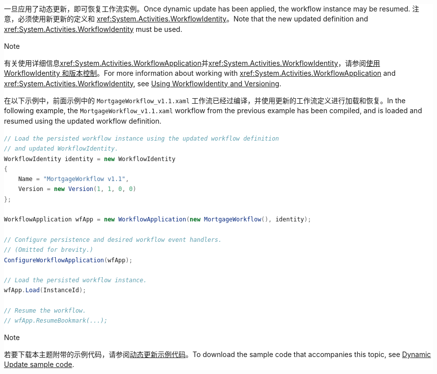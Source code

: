 <span data-ttu-id="6b230-153">一旦应用了动态更新，即可恢复工作流实例。</span><span class="sxs-lookup"><span data-stu-id="6b230-153">Once dynamic update has been applied, the workflow instance may be resumed.</span></span> <span data-ttu-id="6b230-154">注意，必须使用新更新的定义和 <xref:System.Activities.WorkflowIdentity>。</span><span class="sxs-lookup"><span data-stu-id="6b230-154">Note that the new updated definition and <xref:System.Activities.WorkflowIdentity> must be used.</span></span>

> [!NOTE]
> <span data-ttu-id="6b230-155">有关使用详细信息<xref:System.Activities.WorkflowApplication>并<xref:System.Activities.WorkflowIdentity>，请参阅[使用 WorkflowIdentity 和版本控制](using-workflowidentity-and-versioning.md)。</span><span class="sxs-lookup"><span data-stu-id="6b230-155">For more information about working with <xref:System.Activities.WorkflowApplication> and <xref:System.Activities.WorkflowIdentity>, see [Using WorkflowIdentity and Versioning](using-workflowidentity-and-versioning.md).</span></span>

<span data-ttu-id="6b230-156">在以下示例中，前面示例中的 `MortgageWorkflow_v1.1.xaml` 工作流已经过编译，并使用更新的工作流定义进行加载和恢复。</span><span class="sxs-lookup"><span data-stu-id="6b230-156">In the following example, the `MortgageWorkflow_v1.1.xaml` workflow from the previous example has been compiled, and is loaded and resumed using the updated workflow definition.</span></span>

```csharp
// Load the persisted workflow instance using the updated workflow definition
// and updated WorkflowIdentity.
WorkflowIdentity identity = new WorkflowIdentity
{
    Name = "MortgageWorkflow v1.1",
    Version = new Version(1, 1, 0, 0)
};

WorkflowApplication wfApp = new WorkflowApplication(new MortgageWorkflow(), identity);

// Configure persistence and desired workflow event handlers.
// (Omitted for brevity.)
ConfigureWorkflowApplication(wfApp);

// Load the persisted workflow instance.
wfApp.Load(InstanceId);

// Resume the workflow.
// wfApp.ResumeBookmark(...);
```

> [!NOTE]
> <span data-ttu-id="6b230-157">若要下载本主题附带的示例代码，请参阅[动态更新示例代码](https://go.microsoft.com/fwlink/?LinkId=227905)。</span><span class="sxs-lookup"><span data-stu-id="6b230-157">To download the sample code that accompanies this topic, see [Dynamic Update sample code](https://go.microsoft.com/fwlink/?LinkId=227905).</span></span>
